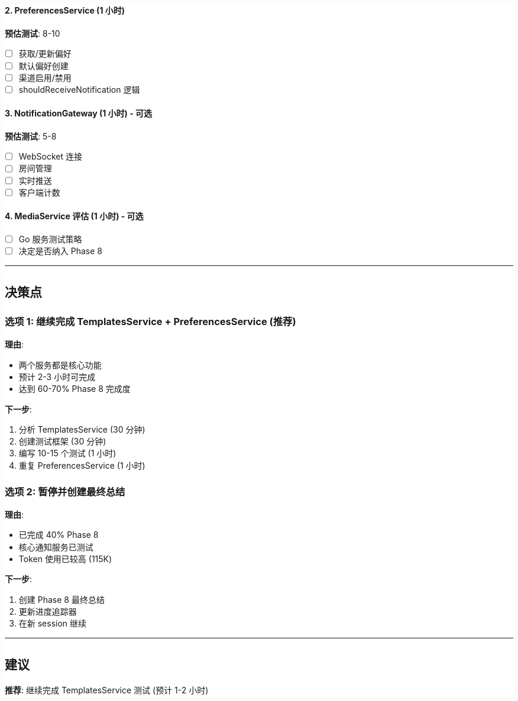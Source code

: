 #### 2. PreferencesService (1 小时)
**预估测试**: 8-10
- [ ] 获取/更新偏好
- [ ] 默认偏好创建
- [ ] 渠道启用/禁用
- [ ] shouldReceiveNotification 逻辑

#### 3. NotificationGateway (1 小时) - 可选
**预估测试**: 5-8
- [ ] WebSocket 连接
- [ ] 房间管理
- [ ] 实时推送
- [ ] 客户端计数

#### 4. MediaService 评估 (1 小时) - 可选
- [ ] Go 服务测试策略
- [ ] 决定是否纳入 Phase 8

---

## 决策点

### 选项 1: 继续完成 TemplatesService + PreferencesService (推荐)
**理由**:
- 两个服务都是核心功能
- 预计 2-3 小时可完成
- 达到 60-70% Phase 8 完成度

**下一步**:
1. 分析 TemplatesService (30 分钟)
2. 创建测试框架 (30 分钟)
3. 编写 10-15 个测试 (1 小时)
4. 重复 PreferencesService (1 小时)

### 选项 2: 暂停并创建最终总结
**理由**:
- 已完成 40% Phase 8
- 核心通知服务已测试
- Token 使用已较高 (115K)

**下一步**:
1. 创建 Phase 8 最终总结
2. 更新进度追踪器
3. 在新 session 继续

---

## 建议

**推荐**: 继续完成 TemplatesService 测试 (预计 1-2 小时)
